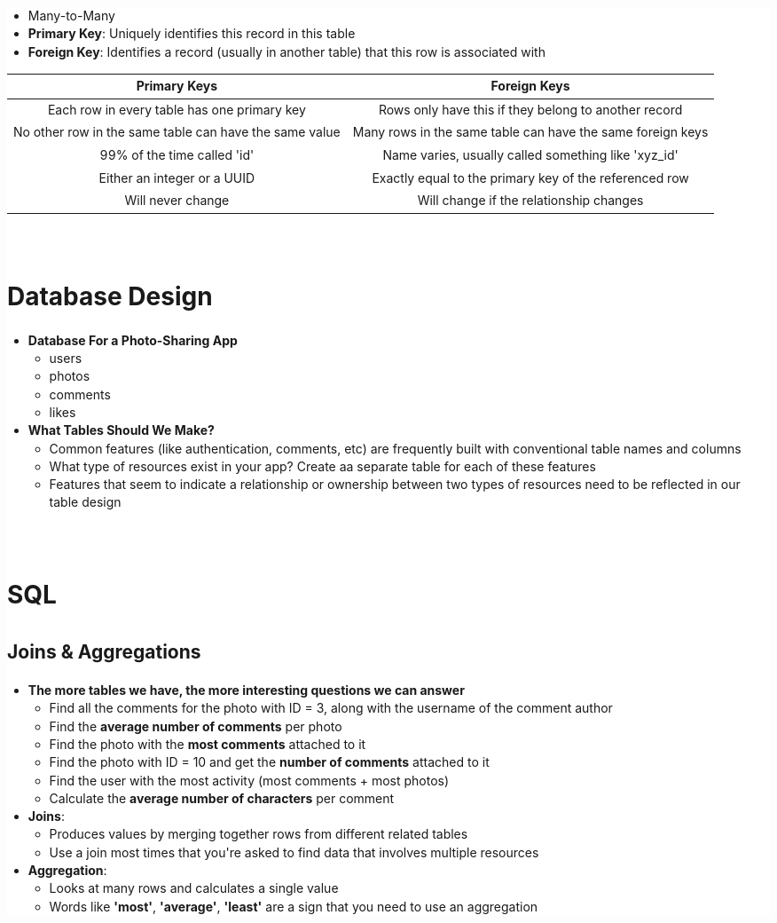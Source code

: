   - Many-to-Many
- **Primary Key**: Uniquely identifies this record in this table
- **Foreign Key**: Identifies a record (usually in another table) that this row is associated with

|                      Primary Keys                      |                        Foreign Keys                        |
| :----------------------------------------------------: | :--------------------------------------------------------: |
|      Each row in every table has one primary key       |    Rows only have this if they belong to another record    |
| No other row in the same table can have the same value | Many rows in the same table can have the same foreign keys |
|              99% of the time called 'id'               |    Name varies, usually called something like 'xyz_id'     |
|              Either an integer or a UUID               |   Exactly equal to the primary key of the referenced row   |
|                   Will never change                    |          Will change if the relationship changes           |

&nbsp;

# Database Design

- **Database For a Photo-Sharing App**
  - users
  - photos
  - comments
  - likes
- **What Tables Should We Make?**
  - Common features (like authentication, comments, etc) are frequently built with conventional table names and columns
  - What type of resources exist in your app? Create aa separate table for each of these features
  - Features that seem to indicate a relationship or ownership between two types of resources need to be reflected in our table design

&nbsp;

# SQL

## Joins & Aggregations

- **The more tables we have, the more interesting questions we can answer**
  - Find all the comments for the photo with ID = 3, along with the username of the comment author
  - Find the **average number of comments** per photo
  - Find the photo with the **most comments** attached to it
  - Find the photo with ID = 10 and get the **number of comments** attached to it
  - Find the user with the most activity (most comments + most photos)
  - Calculate the **average number of characters** per comment
- **Joins**:
  - Produces values by merging together rows from different related tables
  - Use a join most times that you're asked to find data that involves multiple resources
- **Aggregation**:
  - Looks at many rows and calculates a single value
  - Words like **'most'**, **'average'**, **'least'** are a sign that you need to use an aggregation
